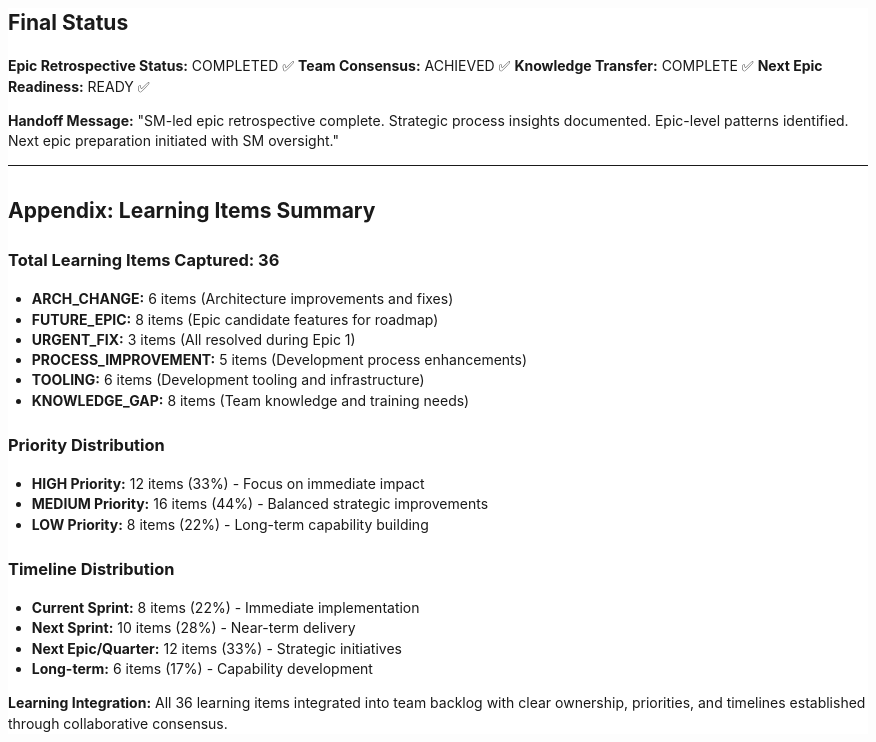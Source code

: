 
## Final Status

**Epic Retrospective Status:** COMPLETED ✅
**Team Consensus:** ACHIEVED ✅
**Knowledge Transfer:** COMPLETE ✅
**Next Epic Readiness:** READY ✅

**Handoff Message:** "SM-led epic retrospective complete. Strategic process insights documented. Epic-level patterns identified. Next epic preparation initiated with SM oversight."

---

## Appendix: Learning Items Summary

### Total Learning Items Captured: 36
- **ARCH_CHANGE:** 6 items (Architecture improvements and fixes)
- **FUTURE_EPIC:** 8 items (Epic candidate features for roadmap)
- **URGENT_FIX:** 3 items (All resolved during Epic 1)
- **PROCESS_IMPROVEMENT:** 5 items (Development process enhancements)
- **TOOLING:** 6 items (Development tooling and infrastructure)
- **KNOWLEDGE_GAP:** 8 items (Team knowledge and training needs)

### Priority Distribution
- **HIGH Priority:** 12 items (33%) - Focus on immediate impact
- **MEDIUM Priority:** 16 items (44%) - Balanced strategic improvements
- **LOW Priority:** 8 items (22%) - Long-term capability building

### Timeline Distribution
- **Current Sprint:** 8 items (22%) - Immediate implementation
- **Next Sprint:** 10 items (28%) - Near-term delivery
- **Next Epic/Quarter:** 12 items (33%) - Strategic initiatives
- **Long-term:** 6 items (17%) - Capability development

**Learning Integration:** All 36 learning items integrated into team backlog with clear ownership, priorities, and timelines established through collaborative consensus.
